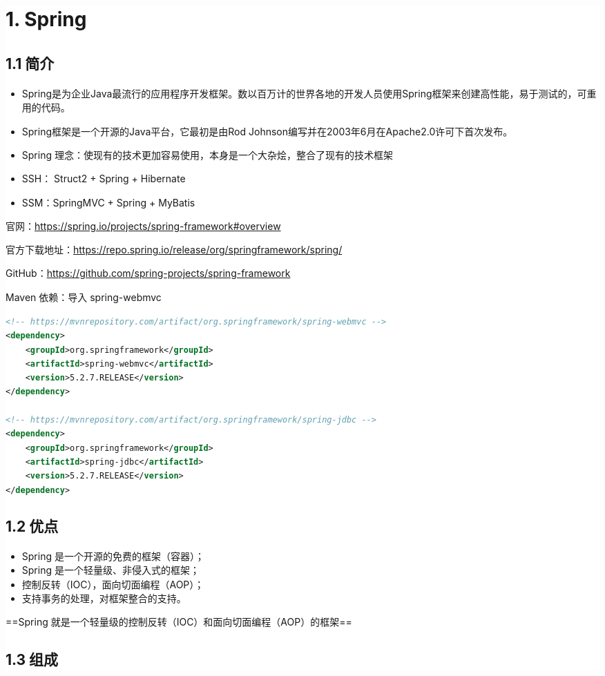 # 1. Spring

## 1.1 简介

* Spring是为企业Java最流行的应用程序开发框架。数以百万计的世界各地的开发人员使用Spring框架来创建高性能，易于测试的，可重用的代码。
* Spring框架是一个开源的Java平台，它最初是由Rod Johnson编写并在2003年6月在Apache2.0许可下首次发布。
* Spring 理念：使现有的技术更加容易使用，本身是一个大杂烩，整合了现有的技术框架



* SSH： Struct2 + Spring + Hibernate
* SSM：SpringMVC + Spring + MyBatis



官网：https://spring.io/projects/spring-framework#overview

官方下载地址：https://repo.spring.io/release/org/springframework/spring/

GitHub：https://github.com/spring-projects/spring-framework

Maven 依赖：导入 spring-webmvc

``` xml
<!-- https://mvnrepository.com/artifact/org.springframework/spring-webmvc -->
<dependency>
    <groupId>org.springframework</groupId>
    <artifactId>spring-webmvc</artifactId>
    <version>5.2.7.RELEASE</version>
</dependency>

<!-- https://mvnrepository.com/artifact/org.springframework/spring-jdbc -->
<dependency>
    <groupId>org.springframework</groupId>
    <artifactId>spring-jdbc</artifactId>
    <version>5.2.7.RELEASE</version>
</dependency>

```





## 1.2 优点

* Spring 是一个开源的免费的框架（容器）；
* Spring 是一个轻量级、非侵入式的框架；
* 控制反转（IOC），面向切面编程（AOP）；
* 支持事务的处理，对框架整合的支持。



==Spring 就是一个轻量级的控制反转（IOC）和面向切面编程（AOP）的框架==



## 1.3 组成
